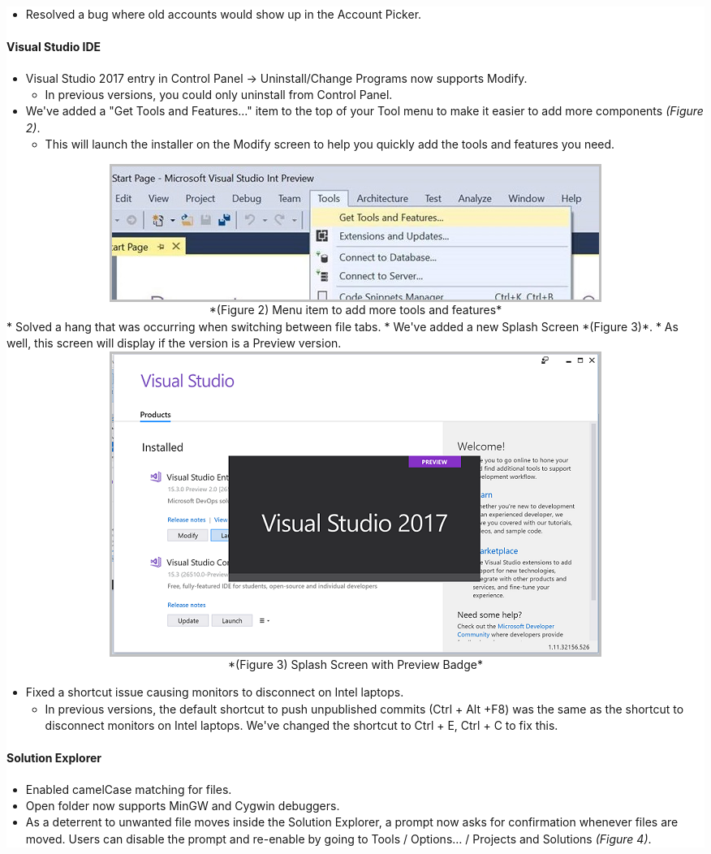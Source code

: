   * Resolved a bug where old accounts would show up in the Account Picker.

#### Visual Studio IDE
  * Visual Studio 2017 entry in Control Panel -> Uninstall/Change Programs now supports Modify. 
    * In previous versions, you could only uninstall from Control Panel.
  * We've added a "Get Tools and Features..." item to the top of your Tool menu to make it easier to add more components *(Figure 2)*.
    * This will launch the installer on the Modify screen to help you quickly add the tools and features you need.

<img src="media/MoreTools.jpg" alt="More Tools and Features..." style="border:3px solid Silver; display: block; margin: auto;">
<center>*(Figure 2) Menu item to add more tools and features*</center> 
  * Solved a hang that was occurring when switching between file tabs.
  * We've added a new Splash Screen *(Figure 3)*. 
    * As well, this screen will display if the version is a Preview version.

<img src="media/SplashScreen.png" alt="SplashScreen with Preview" style="border:3px solid Silver; display: block; margin: auto;">
<center>*(Figure 3) Splash Screen with Preview Badge*</center> 

* Fixed a shortcut issue causing monitors to disconnect on Intel laptops.
    * In previous versions, the default shortcut to push unpublished commits (Ctrl + Alt +F8) was the same as the shortcut to disconnect monitors on Intel laptops. We've changed the shortcut to Ctrl + E, Ctrl + C to fix this. 

#### Solution Explorer
  * Enabled camelCase matching for files.
  * Open folder now supports MinGW and Cygwin debuggers.
  * As a deterrent to unwanted file moves inside the Solution Explorer, a prompt now asks for confirmation whenever files are moved. Users can disable the prompt and re-enable by going to Tools / Options… / Projects and Solutions *(Figure 4)*. 
